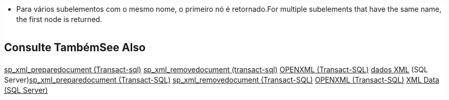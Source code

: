-   <span data-ttu-id="5b21f-269">Para vários subelementos com o mesmo nome, o primeiro nó é retornado.</span><span class="sxs-lookup"><span data-stu-id="5b21f-269">For multiple subelements that have the same name, the first node is returned.</span></span>

## <a name="see-also"></a><span data-ttu-id="5b21f-270">Consulte Também</span><span class="sxs-lookup"><span data-stu-id="5b21f-270">See Also</span></span>
 <span data-ttu-id="5b21f-271">[sp_xml_preparedocument &#40;Transact-sql&#41;](/sql/relational-databases/system-stored-procedures/sp-xml-preparedocument-transact-sql) [sp_xml_removedocument &#40;transact-sql&#41;](/sql/relational-databases/system-stored-procedures/sp-xml-removedocument-transact-sql) [OPENXML &#40;Transact-SQL&#41;](/sql/t-sql/functions/openxml-transact-sql) [dados XML](../xml/xml-data-sql-server.md) &#40;SQL Server&#41;</span><span class="sxs-lookup"><span data-stu-id="5b21f-271">[sp_xml_preparedocument &#40;Transact-SQL&#41;](/sql/relational-databases/system-stored-procedures/sp-xml-preparedocument-transact-sql) [sp_xml_removedocument &#40;Transact-SQL&#41;](/sql/relational-databases/system-stored-procedures/sp-xml-removedocument-transact-sql) [OPENXML &#40;Transact-SQL&#41;](/sql/t-sql/functions/openxml-transact-sql) [XML Data &#40;SQL Server&#41;](../xml/xml-data-sql-server.md)</span></span>


